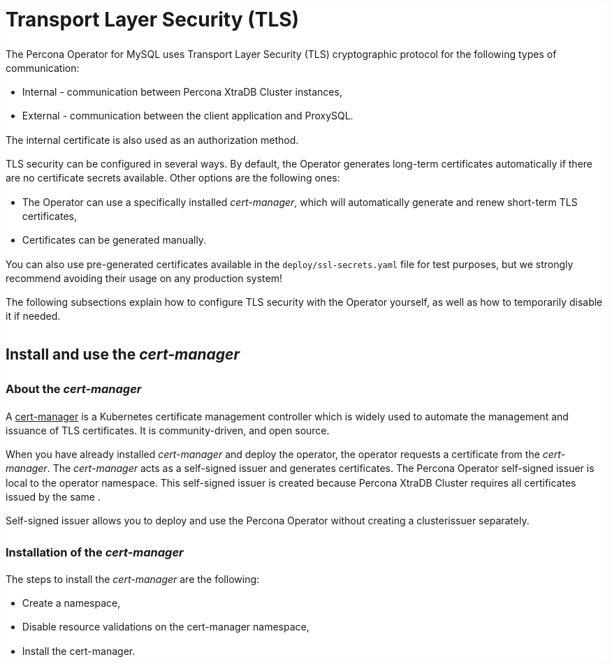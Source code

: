 # Transport Layer Security (TLS)

The Percona Operator for MySQL uses Transport Layer
Security (TLS) cryptographic protocol for the following types of communication:


* Internal - communication between Percona XtraDB Cluster instances,

* External - communication between the client application and ProxySQL.

The internal certificate is also used as an authorization method.

TLS security can be configured in several ways. By default, the Operator
generates long-term certificates automatically if there are no certificate
secrets available. Other options are the following ones:

* The Operator can use a specifically installed *cert-manager*, which will
automatically generate and renew short-term TLS certificates,

* Certificates can be generated manually.

You can also use pre-generated certificates available in the
`deploy/ssl-secrets.yaml` file for test purposes, but we strongly recommend
avoiding their usage on any production system!

The following subsections explain how to configure TLS security with the
Operator yourself, as well as how to temporarily disable it if needed.

## Install and use the *cert-manager*

### About the *cert-manager*

A [cert-manager](https://cert-manager.io/docs/) is a Kubernetes certificate
management controller which is widely used to automate the management and
issuance of TLS certificates. It is community-driven, and open source.

When you have already installed *cert-manager* and deploy the operator, the
operator requests a certificate from the *cert-manager*. The *cert-manager* acts
as a self-signed issuer and generates certificates. The Percona Operator
self-signed issuer is local to the operator namespace. This self-signed issuer
is created because Percona XtraDB Cluster requires all certificates issued
by the same .

Self-signed issuer allows you to deploy and use the Percona
Operator without creating a clusterissuer separately.

### Installation of the *cert-manager*

The steps to install the *cert-manager* are the following:

* Create a namespace,

* Disable resource validations on the cert-manager namespace,

* Install the cert-manager.

